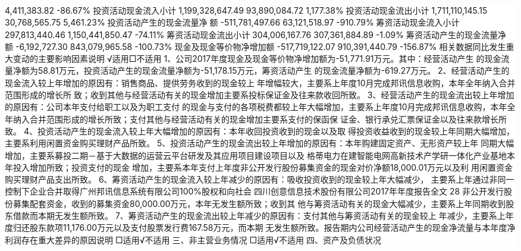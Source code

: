 4,411,383.82
-86.67%
投资活动现金流入小计
1,199,328,647.49
93,890,084.72
1,177.38%
投资活动现金流出小计
1,711,110,145.15
30,768,565.75
5,461.23%
投资活动产生的现金流量净
额
-511,781,497.66
63,121,518.97
-910.79%
筹资活动现金流入小计
297,813,440.46
1,150,441,850.47
-74.11%
筹资活动现金流出小计
304,006,167.76
307,361,884.89
-1.09%
筹资活动产生的现金流量净
额
-6,192,727.30
843,079,965.58
-100.73%
现金及现金等价物净增加额
-517,719,122.07
910,391,440.79
-156.87%
相关数据同比发生重大变动的主要影响因素说明
√适用□不适用
1、公司2017年度现金及现金等价物净增加额为-51,771.91万元。其中：经营活动产生
的现金流量净额为58.81万元，投资活动产生的现金流量净额为-51,178.15万元，筹资活动产生
的现金流量净额为-619.27万元。
2、经营活动产生的现金流入较上年增加的原因有：销售商品、提供劳务收到的现金较上
年增幅较大，主要系上年度10月完成邦讯信息收购，本年全年纳入合并范围形成的增长所
致；收到其他与经营活动有关的现金增加主要系投标保证金及往来款收回所致。
3、经营活动产生的现金流出较上年增加的原因有：公司本年支付给职工以及为职工支付
的现金与支付的各项税费都较上年大幅增加，主要系上年度10月完成邦讯信息收购，本年全
年纳入合并范围形成的增长所致；支付其他与经营活动有关的现金增加主要系支付的保函保
证金、银行承兑汇票保证金以及往来款增长所致。
4、投资活动产生的现金流入较上年大幅增加的原因有：本年收回投资收到的现金以及取
得投资收益收到的现金较上年同期大幅增加，主要系利用闲置资金购买理财产品所致。
5、投资活动产生的现金流出较上年增加的原因有：本年购建固定资产、无形资产较上年
同期大幅增加，主要系募投二期－基于大数据的运营云平台研发及其应用项目建设项目以及
格蒂电力在建智能电网高新技术产学研一体化产业基地本年投入增加所致；投资支付的现金
增加，主要系本年支付上年度非公开发行股份募集资金的现金对价净额18,000.01万元以及利
用闲置资金购买理财产品支出所致。
6、筹资活动产生的现金流入较上年减少的原因有：吸收投资收到的现金较上年大幅减少，
主要系上年通过非同一控制下企业合并取得广州邦讯信息系统有限公司100%股权和向社会
四川创意信息技术股份有限公司2017年年度报告全文
28
非公开发行股份募集配套资金，收到的募集资金80,000.00万元，本年无发生额所致；收到其
他与筹资活动有关的现金大幅减少，主要系上年同期收到股东借款而本期无发生额所致。
7、筹资活动产生的现金流出较上年减少的原因有：支付其他与筹资活动有关的现金较上
年减少，主要系上年度归还股东款项11,176.00万元以及支付股票发行费167.58万元，而本期
无发生额所致。报告期内公司经营活动产生的现金净流量与本年度净利润存在重大差异的原因说明
□适用√不适用
三、非主营业务情况
□适用√不适用
四、资产及负债状况